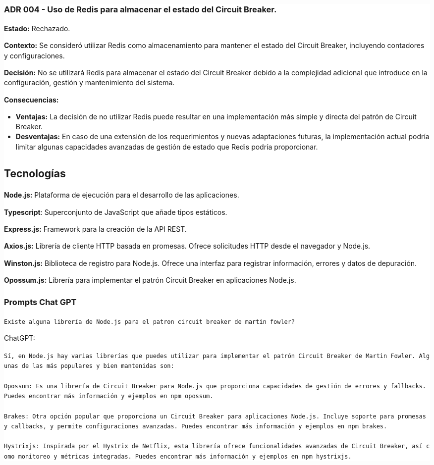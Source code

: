 
### ADR 004 - Uso de Redis para almacenar el estado del Circuit Breaker.

**Estado:** Rechazado.

**Contexto:** Se consideró utilizar Redis como almacenamiento para mantener el estado del Circuit Breaker, incluyendo contadores y configuraciones.

**Decisión:** No se utilizará Redis para almacenar el estado del Circuit Breaker debido a la complejidad adicional que introduce en la configuración, gestión y mantenimiento del sistema.

**Consecuencias:**

- **Ventajas:** La decisión de no utilizar Redis puede resultar en una implementación más simple y directa del patrón de Circuit Breaker.
- **Desventajas:** En caso de una extensión de los requerimientos y nuevas adaptaciones futuras, la implementación actual podría limitar algunas capacidades avanzadas de gestión de estado que Redis podría proporcionar.

## Tecnologías

**Node.js:** Plataforma de ejecución para el desarrollo de las aplicaciones.

**Typescript**: Superconjunto de JavaScript que añade tipos estáticos.

**Express.js:** Framework para la creación de la API REST.

**Axios.js:** Librería de cliente HTTP basada en promesas. Ofrece solicitudes HTTP desde el navegador y Node.js.

**Winston.js:** Biblioteca de registro para Node.js. Ofrece una interfaz para registrar información, errores y datos de depuración.

**Opossum.js:** Librería para implementar el patrón Circuit Breaker en aplicaciones Node.js.

### Prompts Chat GPT

`Existe alguna librería de Node.js para el patron circuit breaker de martin fowler?`

ChatGPT: 

```
Sí, en Node.js hay varias librerías que puedes utilizar para implementar el patrón Circuit Breaker de Martin Fowler. Algunas de las más populares y bien mantenidas son:

Opossum: Es una librería de Circuit Breaker para Node.js que proporciona capacidades de gestión de errores y fallbacks. Puedes encontrar más información y ejemplos en npm opossum.

Brakes: Otra opción popular que proporciona un Circuit Breaker para aplicaciones Node.js. Incluye soporte para promesas y callbacks, y permite configuraciones avanzadas. Puedes encontrar más información y ejemplos en npm brakes.

Hystrixjs: Inspirada por el Hystrix de Netflix, esta librería ofrece funcionalidades avanzadas de Circuit Breaker, así como monitoreo y métricas integradas. Puedes encontrar más información y ejemplos en npm hystrixjs.
```

